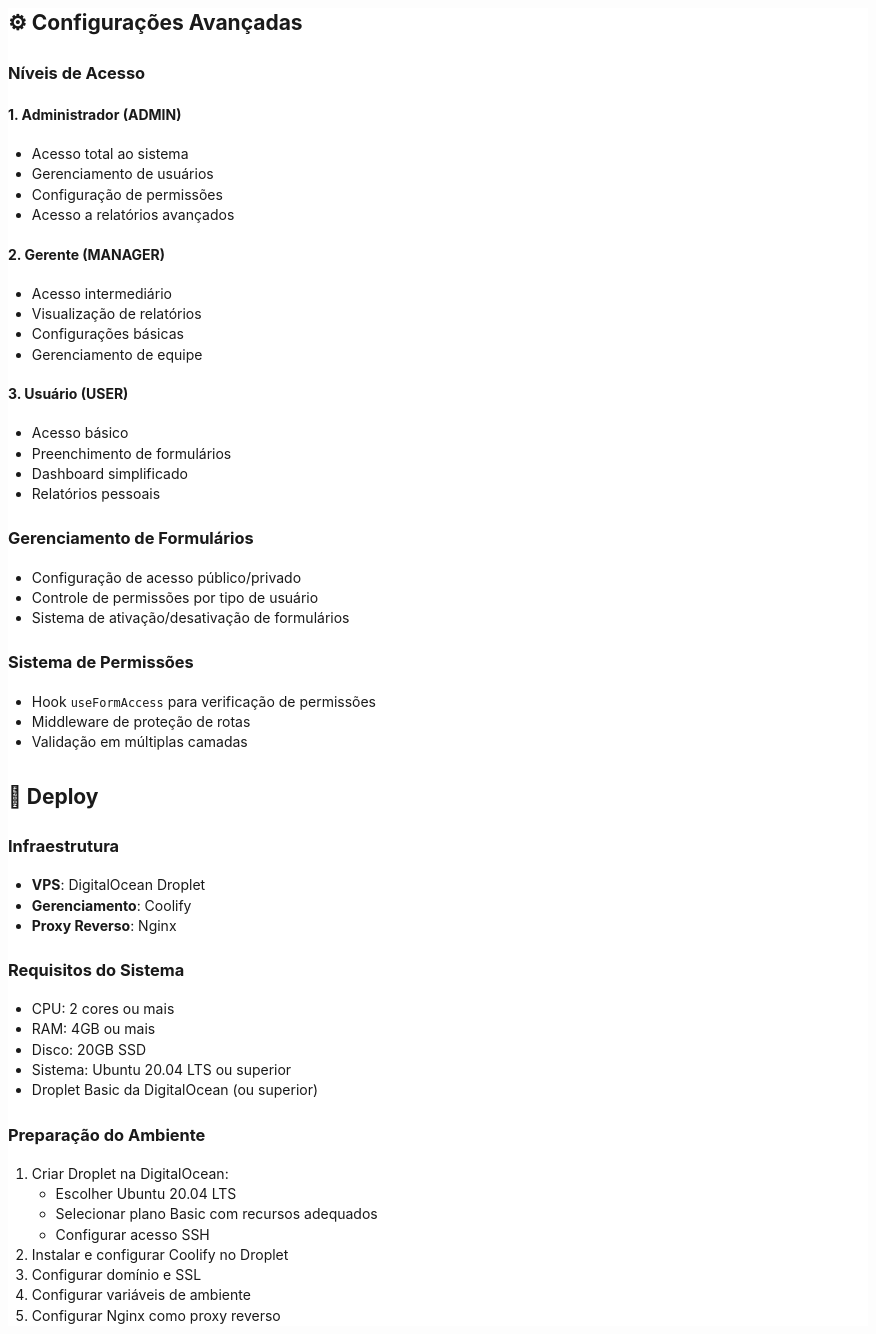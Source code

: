 ## ⚙️ Configurações Avançadas

### Níveis de Acesso

#### 1. Administrador (ADMIN)
- Acesso total ao sistema
- Gerenciamento de usuários
- Configuração de permissões
- Acesso a relatórios avançados

#### 2. Gerente (MANAGER)
- Acesso intermediário
- Visualização de relatórios
- Configurações básicas
- Gerenciamento de equipe

#### 3. Usuário (USER)
- Acesso básico
- Preenchimento de formulários
- Dashboard simplificado
- Relatórios pessoais

### Gerenciamento de Formulários
- Configuração de acesso público/privado
- Controle de permissões por tipo de usuário
- Sistema de ativação/desativação de formulários

### Sistema de Permissões
- Hook `useFormAccess` para verificação de permissões
- Middleware de proteção de rotas
- Validação em múltiplas camadas

## 🚢 Deploy

### Infraestrutura
- **VPS**: DigitalOcean Droplet
- **Gerenciamento**: Coolify
- **Proxy Reverso**: Nginx

### Requisitos do Sistema
- CPU: 2 cores ou mais
- RAM: 4GB ou mais
- Disco: 20GB SSD
- Sistema: Ubuntu 20.04 LTS ou superior
- Droplet Basic da DigitalOcean (ou superior)

### Preparação do Ambiente
1. Criar Droplet na DigitalOcean:
   - Escolher Ubuntu 20.04 LTS
   - Selecionar plano Basic com recursos adequados
   - Configurar acesso SSH
2. Instalar e configurar Coolify no Droplet
3. Configurar domínio e SSL
4. Configurar variáveis de ambiente
5. Configurar Nginx como proxy reverso
